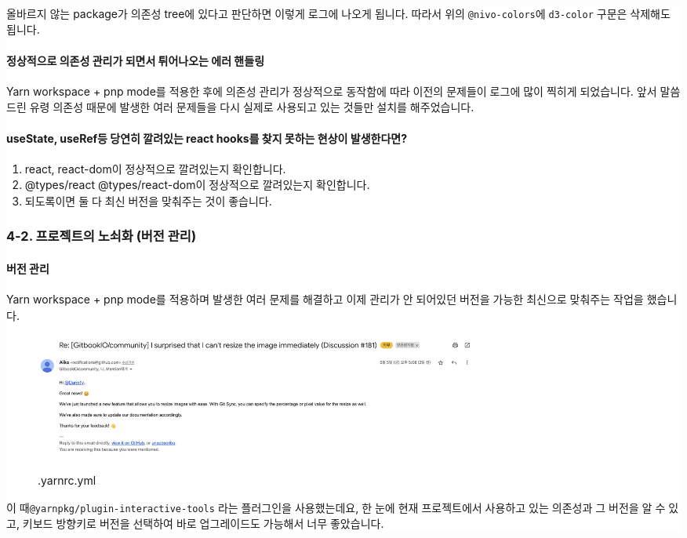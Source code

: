 올바르지 않는 package가 의존성 tree에 있다고 판단하면 이렇게 로그에 나오게 됩니다. 따라서 위의 `@nivo-colors`에 `d3-color` 구문은 삭제해도 됩니다.



#### 정상적으로 의존성 관리가 되면서 튀어나오는 에러 핸들링

Yarn workspace + pnp mode를 적용한 후에 의존성 관리가 정상적으로 동작함에 따라 이전의 문제들이 로그에 많이 찍히게 되었습니다. 앞서 말씀드린 유령 의존성 때문에 발생한 여러 문제들을 다시 실제로 사용되고 있는 것들만 설치를 해주었습니다.&#x20;



#### useState, useRef등 당연히 깔려있는 react hooks를 찾지 못하는 현상이 발생한다면?

1. react, react-dom이 정상적으로 깔려있는지 확인합니다.
2. @types/react @types/react-dom이 정상적으로 깔려있는지 확인합니다.
3. 되도록이면 둘 다 최신 버전을 맞춰주는 것이 좋습니다.





### 4-2. 프로젝트의 노쇠화 (버전 관리)&#x20;

#### 버전 관리&#x20;

Yarn workspace + pnp mode를 적용하며 발생한 여러 문제를 해결하고 이제 관리가 안 되어있던 버전을 가능한 최신으로 맞춰주는 작업을 했습니다.

<figure><img src="../../.gitbook/assets/image (9).png" alt="" width="563"><figcaption><p>.yarnrc.yml</p></figcaption></figure>

이 때`@yarnpkg/plugin-interactive-tools` 라는 플러그인을 사용했는데요, 한 눈에 현재 프로젝트에서 사용하고 있는 의존성과 그 버전을 알 수 있고, 키보드 방향키로 버전을 선택하여 바로 업그레이드도 가능해서 너무 좋았습니다.
